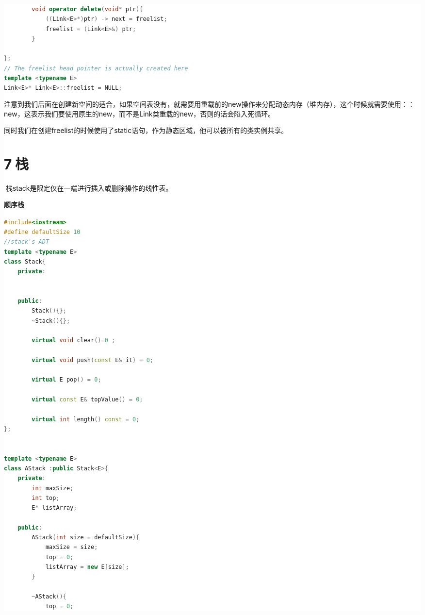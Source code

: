 ```cpp
		void operator delete(void* ptr){
			((Link<E>*)ptr) -> next = freelist;
			freelist = (Link<E>&) ptr;
		}
		
}; 
// The freelist head pointer is actually created here
template <typename E>
Link<E>* Link<E>::freelist = NULL;

```

​	注意到我们后面在创建新空间的适合，如果空间表没有，就需要用重载前的new操作来分配动态内存（堆内存），这个时候就需要使用：：new，这表示我们要使用原生的new，而不是Link类重载的new，否则的话会陷入死循环。

​	同时我们在创建freelist的时候使用了static语句，作为静态区域，他可以被所有的类实例共享。

# 7 栈

​	栈stack是限定仅在一端进行插入或删除操作的线性表。

**顺序栈**

```cpp
#include<iostream>
#define defaultSize 10
//stack's ADT
template <typename E>
class Stack{
	private:
		
		
	public:
		Stack(){};
		~Stack(){};
		
		virtual void clear()=0 ;
		
		virtual void push(const E& it) = 0;
		
		virtual E pop() = 0;
		
		virtual const E& topValue() = 0;
		
		virtual int length() const = 0;
}; 


template <typename E>
class AStack :public Stack<E>{
	private:
		int maxSize;
		int top;
		E* listArray;
		
	public:
		AStack(int size = defaultSize){
			maxSize = size;
			top = 0;
			listArray = new E[size];
		}
		
		~AStack(){
			top = 0;
```